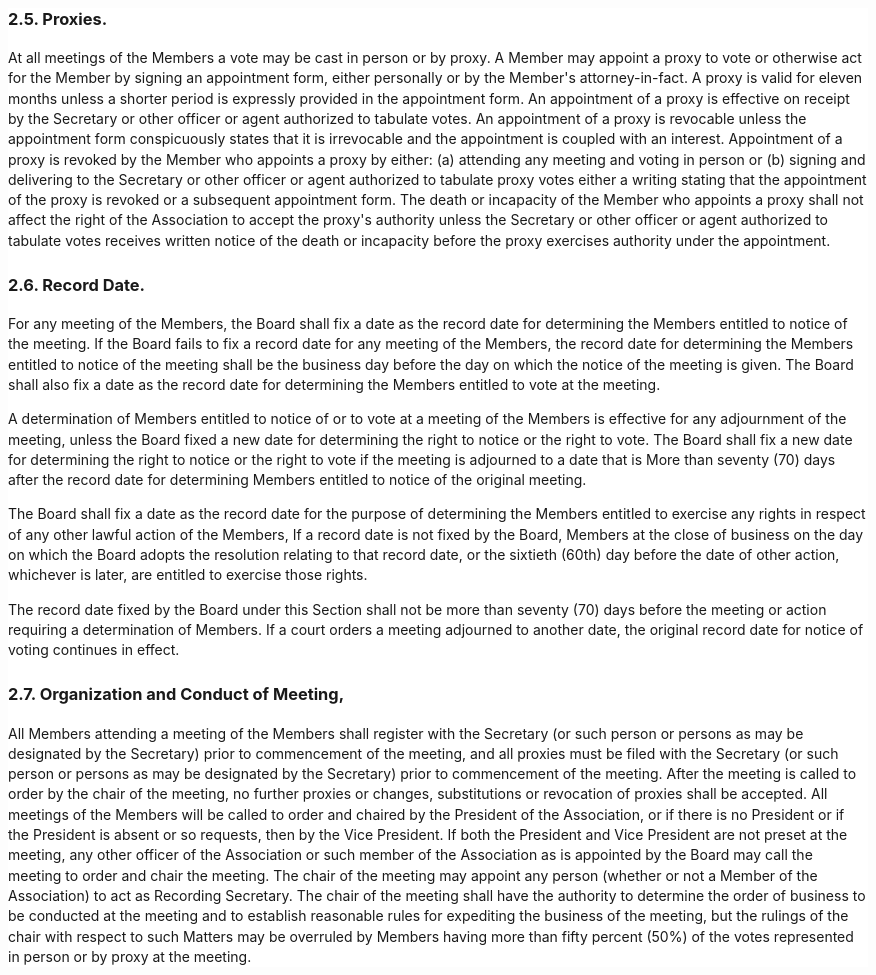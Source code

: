 ### 2.5. Proxies.

At all meetings of the Members a vote may be cast in person or by proxy. A Member may appoint a proxy to vote or otherwise act for the Member by signing an appointment form, either personally or by the Member's attorney-in-fact. A proxy is valid for eleven months unless a shorter period is expressly provided in the appointment form. An appointment of a proxy is effective on receipt by the Secretary or other officer or agent authorized to tabulate votes. An appointment of a proxy is revocable unless the appointment form conspicuously states that it is irrevocable and the appointment is coupled with an interest. Appointment of a proxy is revoked by the Member who appoints a proxy by either: (a) attending any meeting and voting in person or (b) signing and delivering to the Secretary or other officer or agent authorized to tabulate proxy votes either a writing stating that the appointment of the proxy is revoked or a subsequent appointment form. The death or incapacity of the Member who appoints a proxy shall not affect the right of the Association to accept the proxy's authority unless the Secretary or other officer or agent authorized to tabulate votes receives written notice of the death or incapacity before the proxy exercises authority under the appointment.

### 2.6. Record Date.

For any meeting of the Members, the Board shall fix a date as the record date for determining the Members entitled to notice of the meeting. If the Board fails to fix a record date for any meeting of the Members, the record date for determining the Members entitled to notice of the meeting shall be the business day before the day on which the notice of the meeting is given. The Board shall also fix a date as the record date for determining the Members entitled to vote at the meeting.

A determination of Members entitled to notice of or to vote at a meeting of the Members is effective for any adjournment of the meeting, unless the Board fixed a new date for determining the right to notice or the right to vote. The Board shall fix a new date for determining the right to notice or the right to vote if the meeting is adjourned to a date that is More than seventy (70) days after the record date for determining Members entitled to notice of the original meeting.

The Board shall fix a date as the record date for the purpose of determining the Members entitled to exercise any rights in respect of any other lawful action of the Members, If a record date is not fixed by the Board, Members at the close of business on the day on which the Board adopts the resolution relating to that record date, or the sixtieth (60th) day before the date of other action, whichever is later, are entitled to exercise those rights.

The record date fixed by the Board under this Section shall not be more than seventy (70) days before the meeting or action requiring a determination of Members. If a court orders a meeting adjourned to another date, the original record date for notice of voting continues in effect.

### 2.7. Organization and Conduct of Meeting,

All Members attending a meeting of the Members shall register with the Secretary (or such person or persons as may be designated by the Secretary) prior to commencement of the meeting, and all proxies must be filed with the Secretary (or such person or persons as may be designated by the Secretary) prior to commencement of the meeting. After the meeting is called to order by the chair of the meeting, no further proxies or changes, substitutions or revocation of proxies shall be accepted. All meetings of the Members will be called to order and chaired by the President of the Association, or if there is no President or if the President is absent or so requests, then by the Vice President. If both the President and Vice President are not preset at the meeting, any other officer of the Association or such member of the Association as is appointed by the Board may call the meeting to order and chair the meeting. The chair of the meeting may appoint any person (whether or not a Member of the Association) to act as Recording Secretary. The chair of the meeting shall have the authority to determine the order of business to be conducted at the meeting and to establish reasonable rules for expediting the business of the meeting, but the rulings of the chair with respect to such Matters may be overruled by Members having more than fifty percent (50%) of the votes represented in person or by proxy at the meeting.

